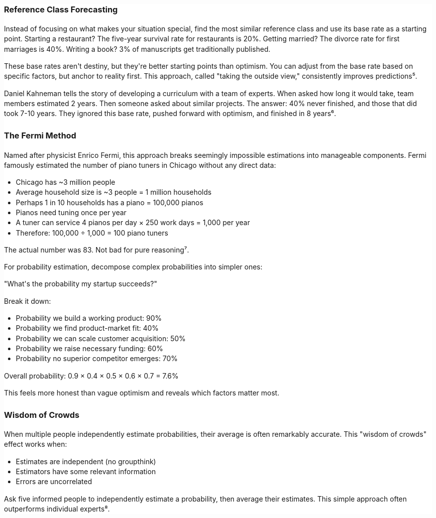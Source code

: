 ### Reference Class Forecasting

Instead of focusing on what makes your situation special, find the most similar reference class and use its base rate as a starting point. Starting a restaurant? The five-year survival rate for restaurants is 20%. Getting married? The divorce rate for first marriages is 40%. Writing a book? 3% of manuscripts get traditionally published.

These base rates aren't destiny, but they're better starting points than optimism. You can adjust from the base rate based on specific factors, but anchor to reality first. This approach, called "taking the outside view," consistently improves predictions⁵.

Daniel Kahneman tells the story of developing a curriculum with a team of experts. When asked how long it would take, team members estimated 2 years. Then someone asked about similar projects. The answer: 40% never finished, and those that did took 7-10 years. They ignored this base rate, pushed forward with optimism, and finished in 8 years⁶.

### The Fermi Method

Named after physicist Enrico Fermi, this approach breaks seemingly impossible estimations into manageable components. Fermi famously estimated the number of piano tuners in Chicago without any direct data:

- Chicago has ~3 million people
- Average household size is ~3 people = 1 million households
- Perhaps 1 in 10 households has a piano = 100,000 pianos
- Pianos need tuning once per year
- A tuner can service 4 pianos per day × 250 work days = 1,000 per year
- Therefore: 100,000 ÷ 1,000 = 100 piano tuners

The actual number was 83. Not bad for pure reasoning⁷.

For probability estimation, decompose complex probabilities into simpler ones:

"What's the probability my startup succeeds?"

Break it down:
- Probability we build a working product: 90%
- Probability we find product-market fit: 40%
- Probability we can scale customer acquisition: 50%
- Probability we raise necessary funding: 60%
- Probability no superior competitor emerges: 70%

Overall probability: 0.9 × 0.4 × 0.5 × 0.6 × 0.7 = 7.6%

This feels more honest than vague optimism and reveals which factors matter most.

### Wisdom of Crowds

When multiple people independently estimate probabilities, their average is often remarkably accurate. This "wisdom of crowds" effect works when:
- Estimates are independent (no groupthink)
- Estimators have some relevant information
- Errors are uncorrelated

Ask five informed people to independently estimate a probability, then average their estimates. This simple approach often outperforms individual experts⁸.

